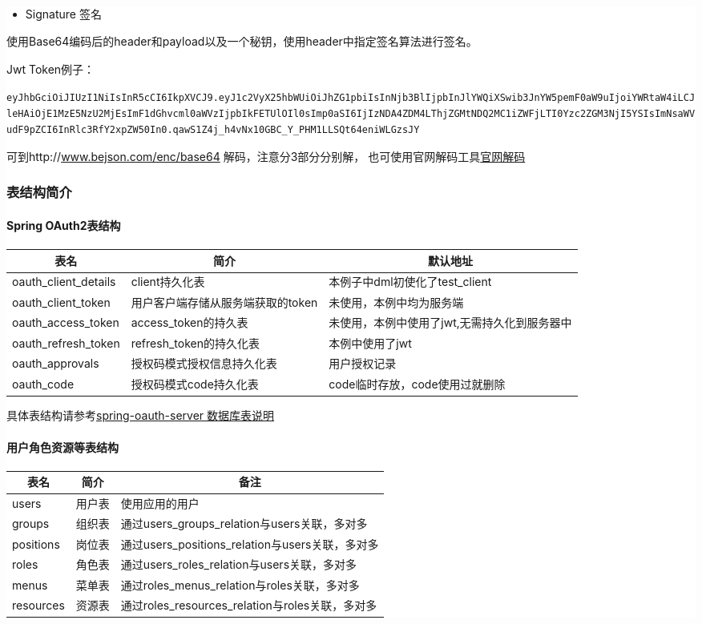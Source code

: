* Signature 签名

使用Base64编码后的header和payload以及一个秘钥，使用header中指定签名算法进行签名。

Jwt Token例子：

```
eyJhbGciOiJIUzI1NiIsInR5cCI6IkpXVCJ9.eyJ1c2VyX25hbWUiOiJhZG1pbiIsInNjb3BlIjpbInJlYWQiXSwib3JnYW5pemF0aW9uIjoiYWRtaW4iLCJleHAiOjE1MzE5NzU2MjEsImF1dGhvcml0aWVzIjpbIkFETUlOIl0sImp0aSI6IjIzNDA4ZDM4LThjZGMtNDQ2MC1iZWFjLTI0Yzc2ZGM3NjI5YSIsImNsaWVudF9pZCI6InRlc3RfY2xpZW50In0.qawS1Z4j_h4vNx10GBC_Y_PHM1LLSQt64eniWLGzsJY
```
可到http://www.bejson.com/enc/base64 解码，注意分3部分分别解，
也可使用官网解码工具[官网解码](https://jwt.io/)

### 表结构简介

#### Spring OAuth2表结构

| 表名                     |   简介                        |           默认地址                       |
|-------------------------|-------------------------------|-----------------------------------------|
| oauth_client_details    |   client持久化表               |  本例子中dml初使化了test_client           |
| oauth_client_token      |   用户客户端存储从服务端获取的token| 未使用，本例中均为服务端                  |
| oauth_access_token      |   access_token的持久表          |  未使用，本例中使用了jwt,无需持久化到服务器中|
| oauth_refresh_token     |   refresh_token的持久化表       |  本例中使用了jwt                         |
| oauth_approvals         |   授权码模式授权信息持久化表      |  用户授权记录                             |
| oauth_code              |   授权码模式code持久化表         |  code临时存放，code使用过就删除            |

具体表结构请参考[spring-oauth-server 数据库表说明](http://andaily.com/spring-oauth-server/db_table_description.html)

#### 用户角色资源等表结构

| 表名        |   简介        |  备注                    |
|------------|---------------|-------------------------|
| users      |   用户表       |  使用应用的用户           |
| groups     |   组织表       |  通过users_groups_relation与users关联，多对多     |
| positions  |   岗位表       |  通过users_positions_relation与users关联，多对多  |
| roles      |   角色表       |  通过users_roles_relation与users关联，多对多      |
| menus      |   菜单表       |  通过roles_menus_relation与roles关联，多对多      |
| resources  |   资源表       |  通过roles_resources_relation与roles关联，多对多  |
